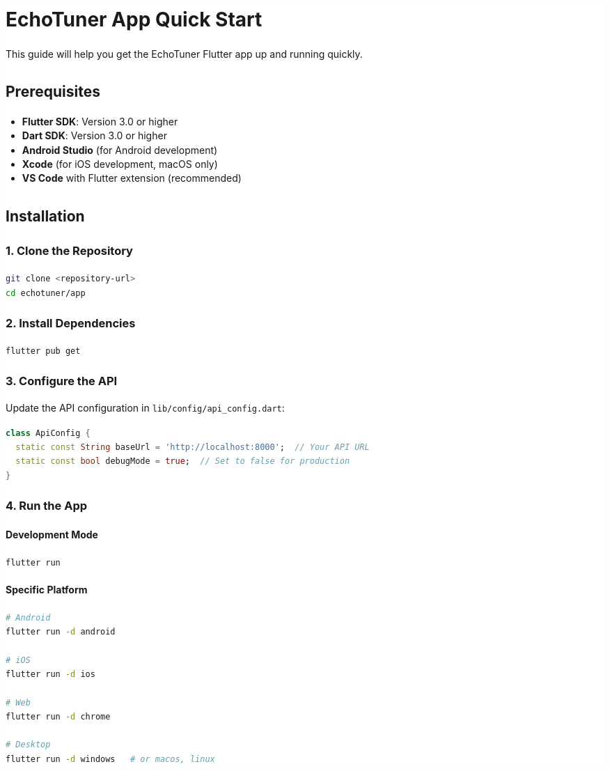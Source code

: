 # EchoTuner App Quick Start

This guide will help you get the EchoTuner Flutter app up and running quickly.

## Prerequisites

- **Flutter SDK**: Version 3.0 or higher
- **Dart SDK**: Version 3.0 or higher  
- **Android Studio** (for Android development)
- **Xcode** (for iOS development, macOS only)
- **VS Code** with Flutter extension (recommended)

## Installation

### 1. Clone the Repository

```bash
git clone <repository-url>
cd echotuner/app
```

### 2. Install Dependencies

```bash
flutter pub get
```

### 3. Configure the API

Update the API configuration in `lib/config/api_config.dart`:

```dart
class ApiConfig {
  static const String baseUrl = 'http://localhost:8000';  // Your API URL
  static const bool debugMode = true;  // Set to false for production
}
```

### 4. Run the App

#### Development Mode
```bash
flutter run
```

#### Specific Platform
```bash
# Android
flutter run -d android

# iOS  
flutter run -d ios

# Web
flutter run -d chrome

# Desktop
flutter run -d windows   # or macos, linux
```
